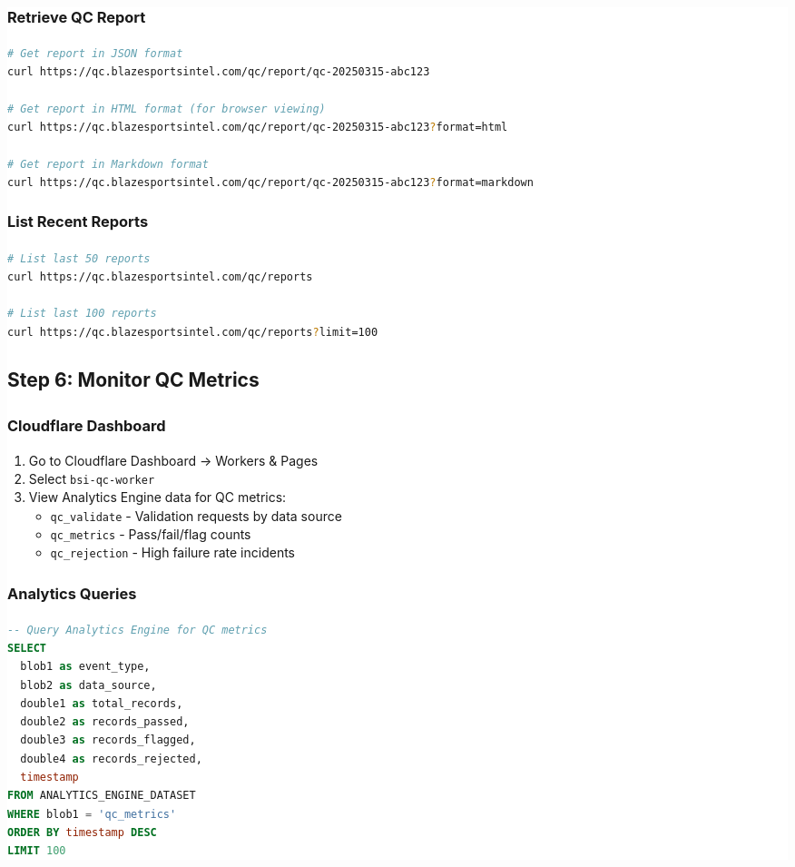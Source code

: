 ### Retrieve QC Report

```bash
# Get report in JSON format
curl https://qc.blazesportsintel.com/qc/report/qc-20250315-abc123

# Get report in HTML format (for browser viewing)
curl https://qc.blazesportsintel.com/qc/report/qc-20250315-abc123?format=html

# Get report in Markdown format
curl https://qc.blazesportsintel.com/qc/report/qc-20250315-abc123?format=markdown
```

### List Recent Reports

```bash
# List last 50 reports
curl https://qc.blazesportsintel.com/qc/reports

# List last 100 reports
curl https://qc.blazesportsintel.com/qc/reports?limit=100
```

## Step 6: Monitor QC Metrics

### Cloudflare Dashboard

1. Go to Cloudflare Dashboard → Workers & Pages
2. Select `bsi-qc-worker`
3. View Analytics Engine data for QC metrics:
   - `qc_validate` - Validation requests by data source
   - `qc_metrics` - Pass/fail/flag counts
   - `qc_rejection` - High failure rate incidents

### Analytics Queries

```sql
-- Query Analytics Engine for QC metrics
SELECT
  blob1 as event_type,
  blob2 as data_source,
  double1 as total_records,
  double2 as records_passed,
  double3 as records_flagged,
  double4 as records_rejected,
  timestamp
FROM ANALYTICS_ENGINE_DATASET
WHERE blob1 = 'qc_metrics'
ORDER BY timestamp DESC
LIMIT 100
```
